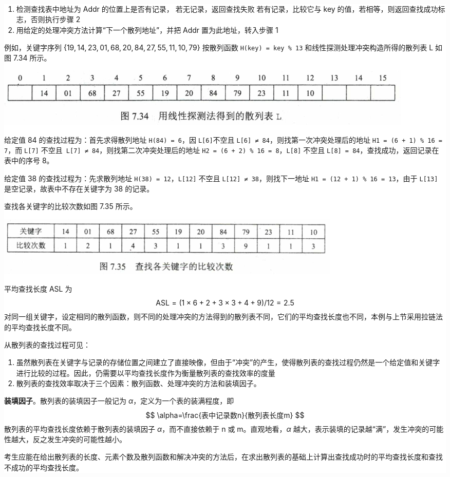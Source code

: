 1. 检测查找表中地址为 Addr 的位置上是否有记录，
   若无记录，返回查找失败
   若有记录，比较它与 key 的值，若相等，则返回查找成功标志，否则执行步骤 2
2. 用给定的处理冲突方法计算“下一个散列地址”，并把 Addr 置为此地址，转入步骤 1

例如，关键字序列 $\{19, 14, 23, 01, 68, 20, 84, 27, 55, 11, 10, 79\}$ 按散列函数 `H(key) = key % 13` 和线性探测处理冲突构造所得的散列表 L 如图 7.34 所示。

![34](.\image\datastruct\7-34.png)

给定值 84 的查找过程为：首先求得散列地址 `H(84) = 6`，因 `L[6]`不空且 `L[6] ≠ 84`，则找第一次冲突处理后的地址 `H1 = (6 + 1) % 16 = 7`，而 `L[7]` 不空且` L[7] ≠ 84`，则找第二次冲突处理后的地址 `H2 = (6 + 2) % 16 = 8`，`L[8]` 不空且 `L[8] = 84`，查找成功，返回记录在表中的序号 8。

给定值 38 的查找过程为：先求散列地址 `H(38) = 12`，`L[12]` 不空且 `L[12] ≠ 38`，则找下一地址 `H1 = (12 + 1) % 16 = 13`，由于 `L[13]` 是空记录，故表中不存在关键字为 38 的记录。

查找各关键字的比较次数如图 7.35 所示。

![35](.\image\datastruct\7-35.png)

平均查找长度 ASL 为
$$
\mathrm{ASL}=(1\times6+2+3\times3+4+9)/12=2.5
$$
对同一组关键字，设定相同的散列函数，则不同的处理冲突的方法得到的散列表不同，它们的平均查找长度也不同，本例与上节采用拉链法的平均查找长度不同。

从散列表的查找过程可见：

1. 虽然散列表在关键字与记录的存储位置之间建立了直接映像，但由于“冲突”的产生，使得散列表的查找过程仍然是一个给定值和关键字进行比较的过程。因此，仍需要以平均查找长度作为衡量散列表的查找效率的度量
2. 散列表的查找效率取决于三个因素：散列函数、处理冲突的方法和装填因子。

**装填因子**。散列表的装填因子一般记为 $\alpha$，定义为一个表的装满程度，即
$$
\alpha=\frac{表中记录数n}{散列表长度m}
$$
散列表的平均查找长度依赖于散列表的装填因子 $\alpha$，而不直接依赖于 n 或 m。直观地看，$\alpha$ 越大，表示装填的记录越“满”，发生冲突的可能性越大，反之发生冲突的可能性越小。

考生应能在给出散列表的长度、元素个数及散列函数和解决冲突的方法后，在求出散列表的基础上计算出查找成功时的平均查找长度和查找不成功的平均查找长度。

